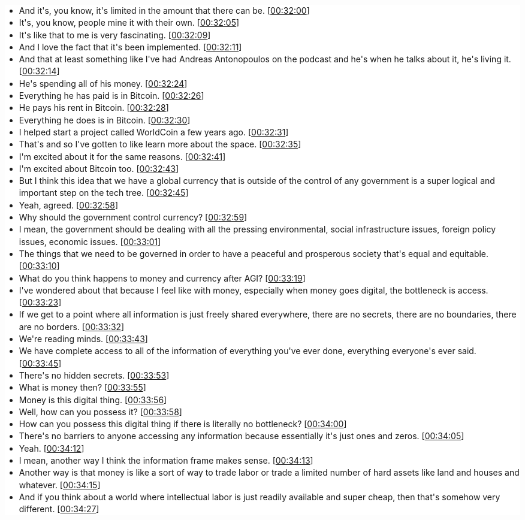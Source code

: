 *  And it's, you know, it's limited in the amount that there can be. [[00:32:00](https://www.youtube.com/watch?v=7dCPytNTnjk&t=1920.0s)]
*  It's, you know, people mine it with their own. [[00:32:05](https://www.youtube.com/watch?v=7dCPytNTnjk&t=1925.0s)]
*  It's like that to me is very fascinating. [[00:32:09](https://www.youtube.com/watch?v=7dCPytNTnjk&t=1929.0s)]
*  And I love the fact that it's been implemented. [[00:32:11](https://www.youtube.com/watch?v=7dCPytNTnjk&t=1931.0s)]
*  And that at least something like I've had Andreas Antonopoulos on the podcast and he's when he talks about it, he's living it. [[00:32:14](https://www.youtube.com/watch?v=7dCPytNTnjk&t=1934.0s)]
*  He's spending all of his money. [[00:32:24](https://www.youtube.com/watch?v=7dCPytNTnjk&t=1944.0s)]
*  Everything he has paid is in Bitcoin. [[00:32:26](https://www.youtube.com/watch?v=7dCPytNTnjk&t=1946.0s)]
*  He pays his rent in Bitcoin. [[00:32:28](https://www.youtube.com/watch?v=7dCPytNTnjk&t=1948.0s)]
*  Everything he does is in Bitcoin. [[00:32:30](https://www.youtube.com/watch?v=7dCPytNTnjk&t=1950.0s)]
*  I helped start a project called WorldCoin a few years ago. [[00:32:31](https://www.youtube.com/watch?v=7dCPytNTnjk&t=1951.0s)]
*  That's and so I've gotten to like learn more about the space. [[00:32:35](https://www.youtube.com/watch?v=7dCPytNTnjk&t=1955.0s)]
*  I'm excited about it for the same reasons. [[00:32:41](https://www.youtube.com/watch?v=7dCPytNTnjk&t=1961.0s)]
*  I'm excited about Bitcoin too. [[00:32:43](https://www.youtube.com/watch?v=7dCPytNTnjk&t=1963.0s)]
*  But I think this idea that we have a global currency that is outside of the control of any government is a super logical and important step on the tech tree. [[00:32:45](https://www.youtube.com/watch?v=7dCPytNTnjk&t=1965.0s)]
*  Yeah, agreed. [[00:32:58](https://www.youtube.com/watch?v=7dCPytNTnjk&t=1978.0s)]
*  Why should the government control currency? [[00:32:59](https://www.youtube.com/watch?v=7dCPytNTnjk&t=1979.0s)]
*  I mean, the government should be dealing with all the pressing environmental, social infrastructure issues, foreign policy issues, economic issues. [[00:33:01](https://www.youtube.com/watch?v=7dCPytNTnjk&t=1981.0s)]
*  The things that we need to be governed in order to have a peaceful and prosperous society that's equal and equitable. [[00:33:10](https://www.youtube.com/watch?v=7dCPytNTnjk&t=1990.0s)]
*  What do you think happens to money and currency after AGI? [[00:33:19](https://www.youtube.com/watch?v=7dCPytNTnjk&t=1999.0s)]
*  I've wondered about that because I feel like with money, especially when money goes digital, the bottleneck is access. [[00:33:23](https://www.youtube.com/watch?v=7dCPytNTnjk&t=2003.0s)]
*  If we get to a point where all information is just freely shared everywhere, there are no secrets, there are no boundaries, there are no borders. [[00:33:32](https://www.youtube.com/watch?v=7dCPytNTnjk&t=2012.0s)]
*  We're reading minds. [[00:33:43](https://www.youtube.com/watch?v=7dCPytNTnjk&t=2023.0s)]
*  We have complete access to all of the information of everything you've ever done, everything everyone's ever said. [[00:33:45](https://www.youtube.com/watch?v=7dCPytNTnjk&t=2025.0s)]
*  There's no hidden secrets. [[00:33:53](https://www.youtube.com/watch?v=7dCPytNTnjk&t=2033.0s)]
*  What is money then? [[00:33:55](https://www.youtube.com/watch?v=7dCPytNTnjk&t=2035.0s)]
*  Money is this digital thing. [[00:33:56](https://www.youtube.com/watch?v=7dCPytNTnjk&t=2036.0s)]
*  Well, how can you possess it? [[00:33:58](https://www.youtube.com/watch?v=7dCPytNTnjk&t=2038.0s)]
*  How can you possess this digital thing if there is literally no bottleneck? [[00:34:00](https://www.youtube.com/watch?v=7dCPytNTnjk&t=2040.0s)]
*  There's no barriers to anyone accessing any information because essentially it's just ones and zeros. [[00:34:05](https://www.youtube.com/watch?v=7dCPytNTnjk&t=2045.0s)]
*  Yeah. [[00:34:12](https://www.youtube.com/watch?v=7dCPytNTnjk&t=2052.0s)]
*  I mean, another way I think the information frame makes sense. [[00:34:13](https://www.youtube.com/watch?v=7dCPytNTnjk&t=2053.0s)]
*  Another way is that money is like a sort of way to trade labor or trade a limited number of hard assets like land and houses and whatever. [[00:34:15](https://www.youtube.com/watch?v=7dCPytNTnjk&t=2055.0s)]
*  And if you think about a world where intellectual labor is just readily available and super cheap, then that's somehow very different. [[00:34:27](https://www.youtube.com/watch?v=7dCPytNTnjk&t=2067.0s)]